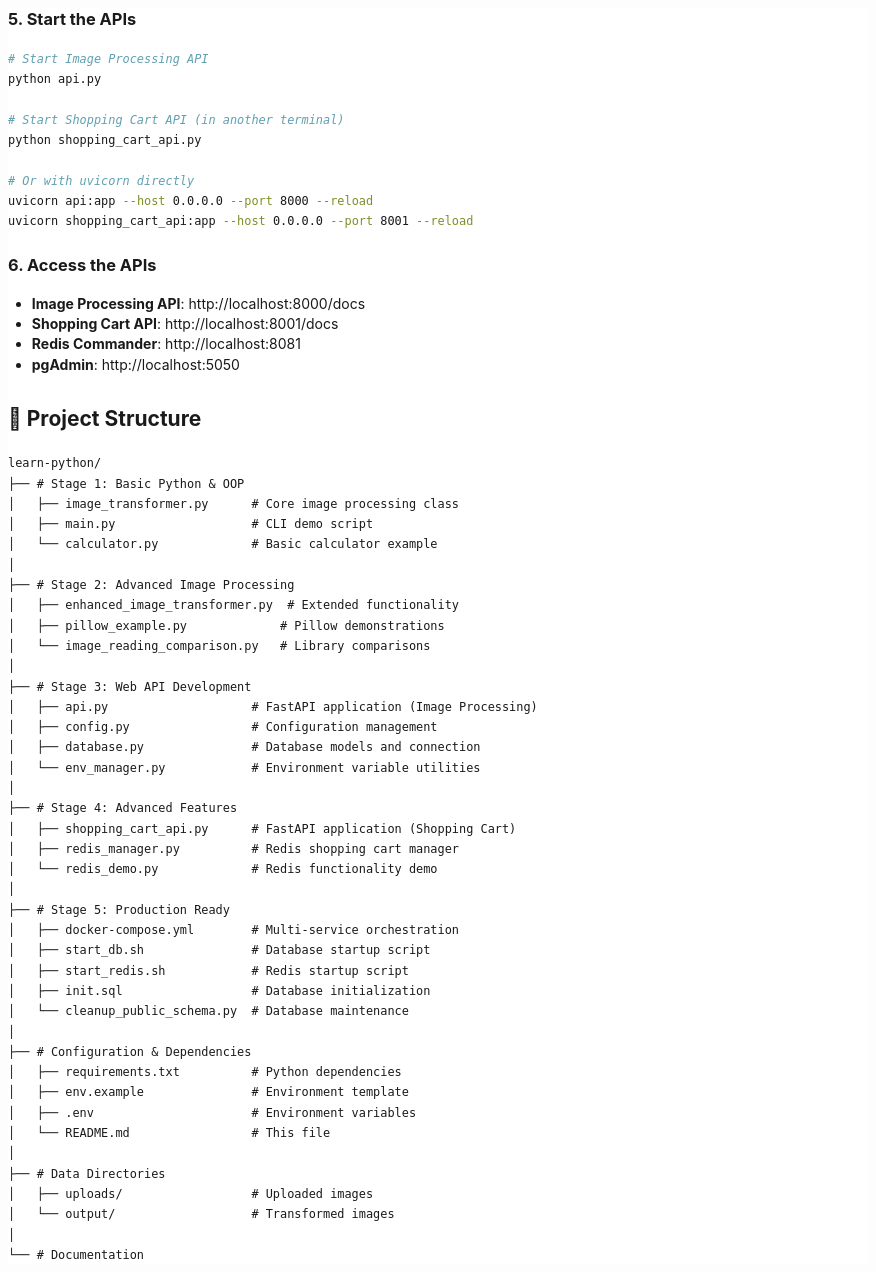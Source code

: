 ### 5. Start the APIs

```bash
# Start Image Processing API
python api.py

# Start Shopping Cart API (in another terminal)
python shopping_cart_api.py

# Or with uvicorn directly
uvicorn api:app --host 0.0.0.0 --port 8000 --reload
uvicorn shopping_cart_api:app --host 0.0.0.0 --port 8001 --reload
```

### 6. Access the APIs

- **Image Processing API**: http://localhost:8000/docs
- **Shopping Cart API**: http://localhost:8001/docs
- **Redis Commander**: http://localhost:8081
- **pgAdmin**: http://localhost:5050

## 📁 Project Structure

```
learn-python/
├── # Stage 1: Basic Python & OOP
│   ├── image_transformer.py      # Core image processing class
│   ├── main.py                   # CLI demo script
│   └── calculator.py             # Basic calculator example
│
├── # Stage 2: Advanced Image Processing
│   ├── enhanced_image_transformer.py  # Extended functionality
│   ├── pillow_example.py             # Pillow demonstrations
│   └── image_reading_comparison.py   # Library comparisons
│
├── # Stage 3: Web API Development
│   ├── api.py                    # FastAPI application (Image Processing)
│   ├── config.py                 # Configuration management
│   ├── database.py               # Database models and connection
│   └── env_manager.py            # Environment variable utilities
│
├── # Stage 4: Advanced Features
│   ├── shopping_cart_api.py      # FastAPI application (Shopping Cart)
│   ├── redis_manager.py          # Redis shopping cart manager
│   └── redis_demo.py             # Redis functionality demo
│
├── # Stage 5: Production Ready
│   ├── docker-compose.yml        # Multi-service orchestration
│   ├── start_db.sh               # Database startup script
│   ├── start_redis.sh            # Redis startup script
│   ├── init.sql                  # Database initialization
│   └── cleanup_public_schema.py  # Database maintenance
│
├── # Configuration & Dependencies
│   ├── requirements.txt          # Python dependencies
│   ├── env.example               # Environment template
│   ├── .env                      # Environment variables
│   └── README.md                 # This file
│
├── # Data Directories
│   ├── uploads/                  # Uploaded images
│   └── output/                   # Transformed images
│
└── # Documentation
```